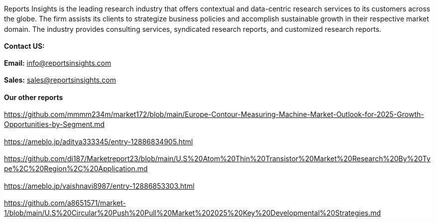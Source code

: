 Reports Insights is the leading research industry that offers contextual and data-centric research services to its customers across the globe. The firm assists its clients to strategize business policies and accomplish sustainable growth in their respective market domain. The industry provides consulting services, syndicated research reports, and customized research reports.

<strong>Contact US:</strong>

<p class=""""><b>Email:</b> <a href=mailto:info@reportsinsights.com>info@reportsinsights.com</a></p>
<p class=""""><b>Sales:</b> <a href=mailto:sales@reportsinsights.com>sales@reportsinsights.com</a></p>

<strong>Our other reports</strong>

<a href=https://github.com/mmmm234m/market172/blob/main/Europe-Contour-Measuring-Machine-Market-Outlook-for-2025-Growth-Opportunities-by-Segment.md>https://github.com/mmmm234m/market172/blob/main/Europe-Contour-Measuring-Machine-Market-Outlook-for-2025-Growth-Opportunities-by-Segment.md</a>

<a href=https://ameblo.jp/aditya333345/entry-12886834905.html>https://ameblo.jp/aditya333345/entry-12886834905.html</a>

<a href=https://github.com/di187/Marketreport23/blob/main/U.S%20Atom%20Thin%20Transistor%20Market%20Research%20By%20Type%2C%20Region%2C%20Application.md>https://github.com/di187/Marketreport23/blob/main/U.S%20Atom%20Thin%20Transistor%20Market%20Research%20By%20Type%2C%20Region%2C%20Application.md</a>

<a href=https://ameblo.jp/vaishnavi8987/entry-12886853303.html>https://ameblo.jp/vaishnavi8987/entry-12886853303.html</a>

<a href=https://github.com/a8651571/market-1/blob/main/U.S%20Circular%20Push%20Pull%20Market%202025%20Key%20Developmental%20Strategies.md>https://github.com/a8651571/market-1/blob/main/U.S%20Circular%20Push%20Pull%20Market%202025%20Key%20Developmental%20Strategies.md</a>
